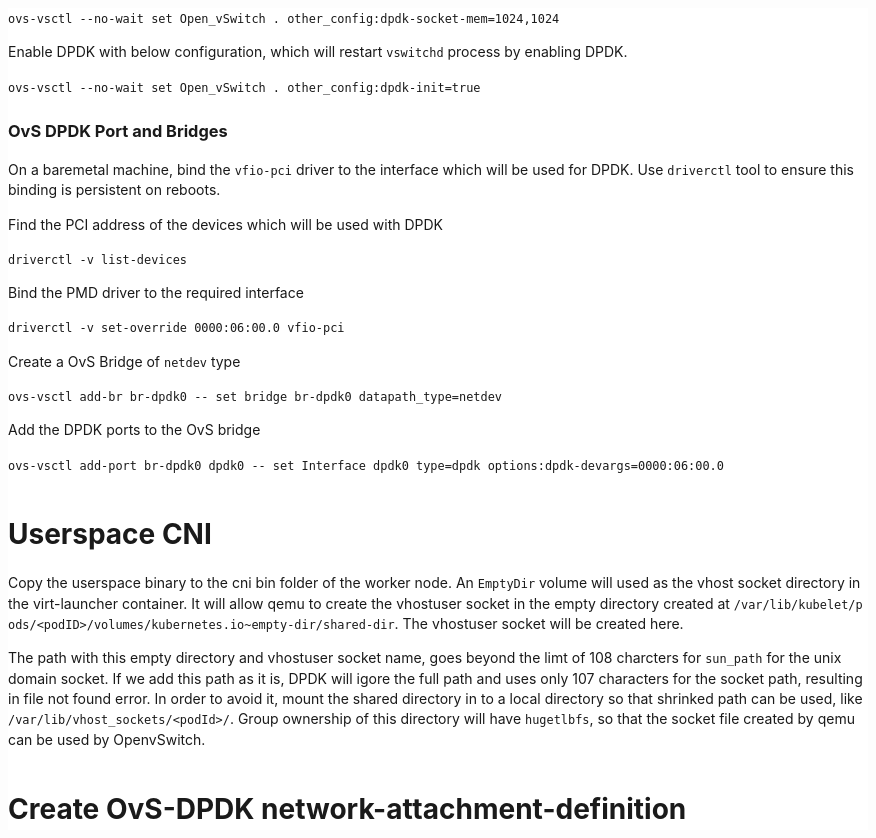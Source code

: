 ```
ovs-vsctl --no-wait set Open_vSwitch . other_config:dpdk-socket-mem=1024,1024
```

Enable DPDK with below configuration, which will restart `vswitchd` process by
enabling DPDK.

```
ovs-vsctl --no-wait set Open_vSwitch . other_config:dpdk-init=true
```

### OvS DPDK Port and Bridges

On a baremetal machine, bind the `vfio-pci` driver to the interface which will
be used for DPDK. Use `driverctl` tool to ensure this binding is persistent on
reboots.

Find the PCI address of the devices which will be used with DPDK
```
driverctl -v list-devices
```

Bind the PMD driver to the required interface
```
driverctl -v set-override 0000:06:00.0 vfio-pci
```

Create a OvS Bridge of `netdev` type
```
ovs-vsctl add-br br-dpdk0 -- set bridge br-dpdk0 datapath_type=netdev
```

Add the DPDK ports to the OvS bridge
```
ovs-vsctl add-port br-dpdk0 dpdk0 -- set Interface dpdk0 type=dpdk options:dpdk-devargs=0000:06:00.0
```

# Userspace CNI

Copy the userspace binary to the cni bin folder of the worker node. An
`EmptyDir` volume will used as the vhost socket directory in the virt-launcher
container. It will allow qemu to create the vhostuser socket in the empty
directory created at
`/var/lib/kubelet/pods/<podID>/volumes/kubernetes.io~empty-dir/shared-dir`.
The vhostuser socket will be created here.

The path with this empty directory and vhostuser socket name, goes beyond the
limt of 108 charcters for `sun_path` for the unix domain socket. If we add
this path as it is, DPDK will igore the full path and uses only 107 characters
for the socket path, resulting in file not found error. In order to avoid it,
mount the shared directory in to a local directory so that shrinked path can
be used, like `/var/lib/vhost_sockets/<podId>/`. Group ownership of this
directory will have `hugetlbfs`, so that the socket file created by qemu can
be used by OpenvSwitch.

# Create OvS-DPDK network-attachment-definition
